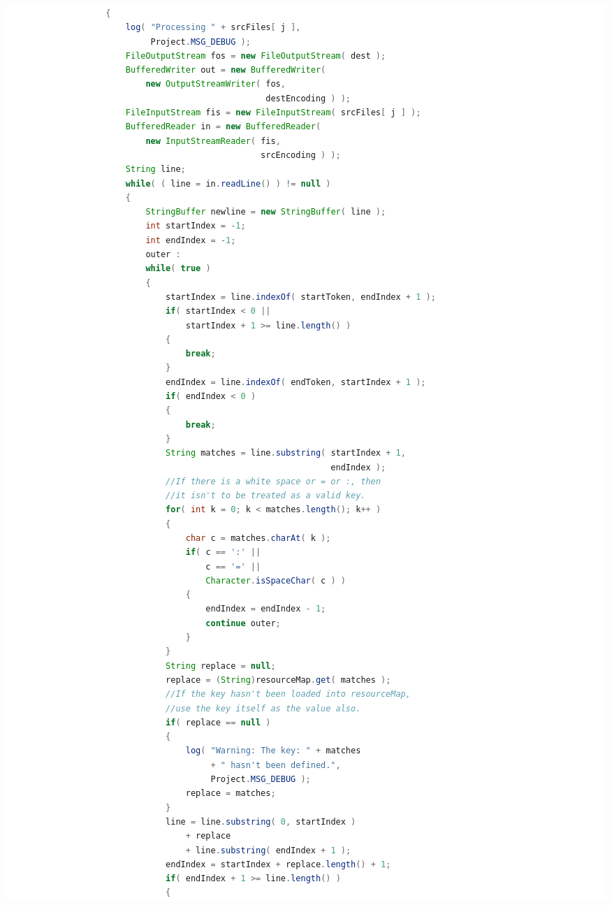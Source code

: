 ```java
                    {
                        log( "Processing " + srcFiles[ j ],
                             Project.MSG_DEBUG );
                        FileOutputStream fos = new FileOutputStream( dest );
                        BufferedWriter out = new BufferedWriter(
                            new OutputStreamWriter( fos,
                                                    destEncoding ) );
                        FileInputStream fis = new FileInputStream( srcFiles[ j ] );
                        BufferedReader in = new BufferedReader(
                            new InputStreamReader( fis,
                                                   srcEncoding ) );
                        String line;
                        while( ( line = in.readLine() ) != null )
                        {
                            StringBuffer newline = new StringBuffer( line );
                            int startIndex = -1;
                            int endIndex = -1;
                            outer :
                            while( true )
                            {
                                startIndex = line.indexOf( startToken, endIndex + 1 );
                                if( startIndex < 0 ||
                                    startIndex + 1 >= line.length() )
                                {
                                    break;
                                }
                                endIndex = line.indexOf( endToken, startIndex + 1 );
                                if( endIndex < 0 )
                                {
                                    break;
                                }
                                String matches = line.substring( startIndex + 1,
                                                                 endIndex );
                                //If there is a white space or = or :, then
                                //it isn't to be treated as a valid key.
                                for( int k = 0; k < matches.length(); k++ )
                                {
                                    char c = matches.charAt( k );
                                    if( c == ':' ||
                                        c == '=' ||
                                        Character.isSpaceChar( c ) )
                                    {
                                        endIndex = endIndex - 1;
                                        continue outer;
                                    }
                                }
                                String replace = null;
                                replace = (String)resourceMap.get( matches );
                                //If the key hasn't been loaded into resourceMap,
                                //use the key itself as the value also.
                                if( replace == null )
                                {
                                    log( "Warning: The key: " + matches
                                         + " hasn't been defined.",
                                         Project.MSG_DEBUG );
                                    replace = matches;
                                }
                                line = line.substring( 0, startIndex )
                                    + replace
                                    + line.substring( endIndex + 1 );
                                endIndex = startIndex + replace.length() + 1;
                                if( endIndex + 1 >= line.length() )
                                {
```